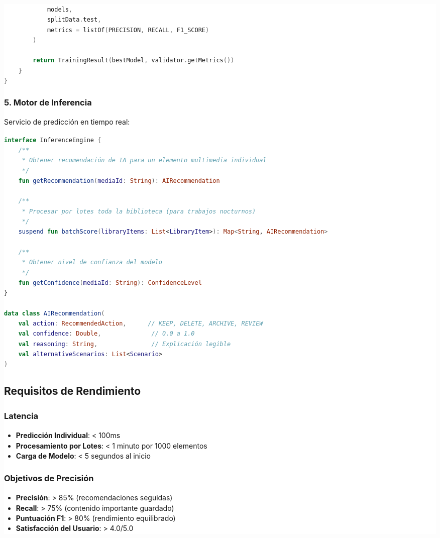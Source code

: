 ```kotlin
            models,
            splitData.test,
            metrics = listOf(PRECISION, RECALL, F1_SCORE)
        )
        
        return TrainingResult(bestModel, validator.getMetrics())
    }
}
```

### 5. Motor de Inferencia

Servicio de predicción en tiempo real:

```kotlin
interface InferenceEngine {
    /**
     * Obtener recomendación de IA para un elemento multimedia individual
     */
    fun getRecommendation(mediaId: String): AIRecommendation
    
    /**
     * Procesar por lotes toda la biblioteca (para trabajos nocturnos)
     */
    suspend fun batchScore(libraryItems: List<LibraryItem>): Map<String, AIRecommendation>
    
    /**
     * Obtener nivel de confianza del modelo
     */
    fun getConfidence(mediaId: String): ConfidenceLevel
}

data class AIRecommendation(
    val action: RecommendedAction,      // KEEP, DELETE, ARCHIVE, REVIEW
    val confidence: Double,              // 0.0 a 1.0
    val reasoning: String,               // Explicación legible
    val alternativeScenarios: List<Scenario>
)
```

## Requisitos de Rendimiento

### Latencia
- **Predicción Individual**: < 100ms
- **Procesamiento por Lotes**: < 1 minuto por 1000 elementos
- **Carga de Modelo**: < 5 segundos al inicio

### Objetivos de Precisión
- **Precisión**: > 85% (recomendaciones seguidas)
- **Recall**: > 75% (contenido importante guardado)
- **Puntuación F1**: > 80% (rendimiento equilibrado)
- **Satisfacción del Usuario**: > 4.0/5.0
